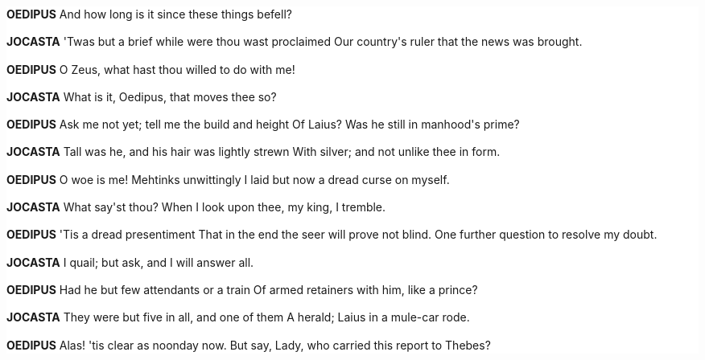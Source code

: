 
**OEDIPUS**
And how long is it since these things befell?


**JOCASTA**
'Twas but a brief while were thou wast proclaimed
Our country's ruler that the news was brought.


**OEDIPUS**
O Zeus, what hast thou willed to do with me!


**JOCASTA**
What is it, Oedipus, that moves thee so?


**OEDIPUS**
Ask me not yet; tell me the build and height
Of Laius?  Was he still in manhood's prime?


**JOCASTA**
Tall was he, and his hair was lightly strewn
With silver; and not unlike thee in form.


**OEDIPUS**
O woe is me!  Mehtinks unwittingly
I laid but now a dread curse on myself.


**JOCASTA**
What say'st thou?  When I look upon thee, my king,
I tremble.


**OEDIPUS**
'Tis a dread presentiment
That in the end the seer will prove not blind.
One further question to resolve my doubt.


**JOCASTA**
I quail; but ask, and I will answer all.


**OEDIPUS**
Had he but few attendants or a train
Of armed retainers with him, like a prince?


**JOCASTA**
They were but five in all, and one of them
A herald; Laius in a mule-car rode.


**OEDIPUS**
Alas! 'tis clear as noonday now.  But say,
Lady, who carried this report to Thebes?

